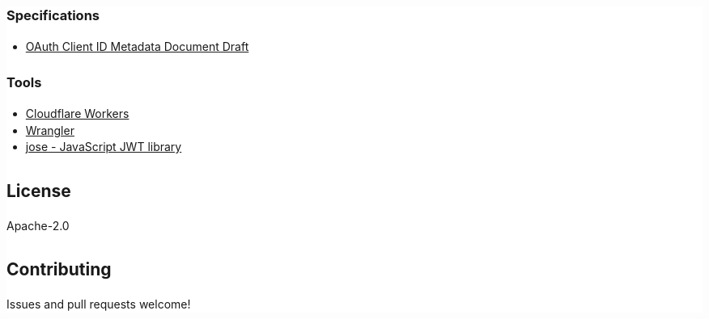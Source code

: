 ### Specifications
- [OAuth Client ID Metadata Document Draft](https://github.com/aaronpk/draft-parecki-oauth-client-id-metadata-document)

### Tools
- [Cloudflare Workers](https://developers.cloudflare.com/workers/)
- [Wrangler](https://developers.cloudflare.com/workers/wrangler/)
- [jose - JavaScript JWT library](https://github.com/panva/jose)

## License

Apache-2.0

## Contributing

Issues and pull requests welcome!
